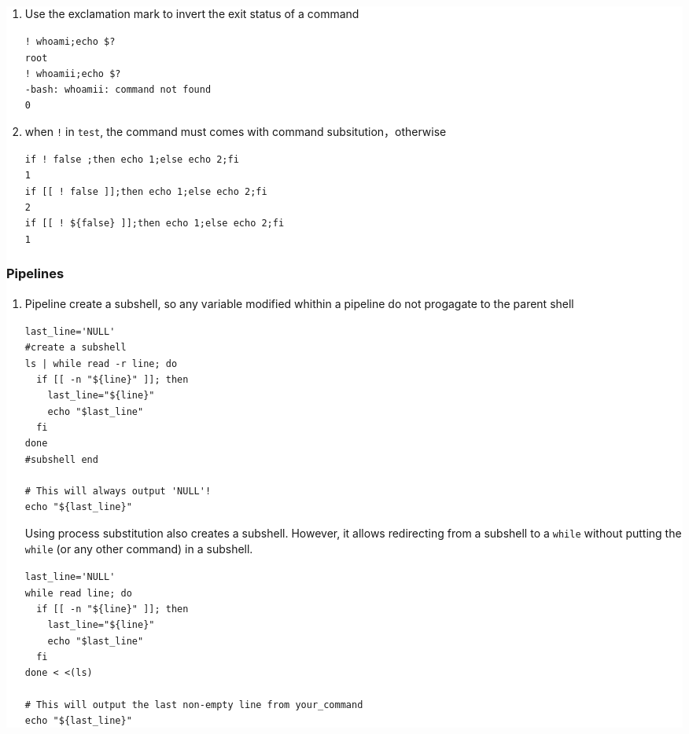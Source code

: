 1. Use the exclamation mark to invert the exit status of a command

   ```
   ! whoami;echo $?
   root
   ! whoamii;echo $?
   -bash: whoamii: command not found
   0
   ```

2. when `!` in `test`, the command must comes with command subsitution，otherwise 

   ```
   if ! false ;then echo 1;else echo 2;fi
   1
   if [[ ! false ]];then echo 1;else echo 2;fi
   2
   if [[ ! ${false} ]];then echo 1;else echo 2;fi
   1
   ```

### Pipelines

1. Pipeline create a subshell, so any variable modified whithin a pipeline do not progagate to the parent shell

   ```
   last_line='NULL'
   #create a subshell
   ls | while read -r line; do
     if [[ -n "${line}" ]]; then
       last_line="${line}"
       echo "$last_line"
     fi
   done
   #subshell end
   
   # This will always output 'NULL'!
   echo "${last_line}"
   ```
   
   Using process substitution also creates a subshell. However, it allows redirecting from a subshell to a `while` without putting the `while` (or any other command) in a subshell.
   
   ```
   last_line='NULL'
   while read line; do
     if [[ -n "${line}" ]]; then
       last_line="${line}"
       echo "$last_line"
     fi
   done < <(ls)
   
   # This will output the last non-empty line from your_command
   echo "${last_line}"
   ```
